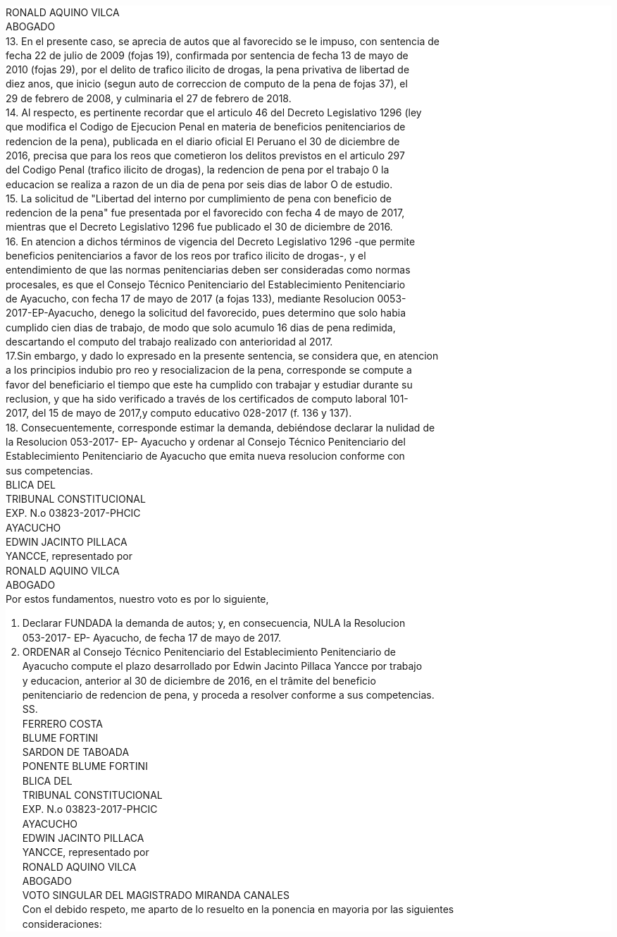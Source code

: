 RONALD AQUINO VILCA  
ABOGADO  
13. En el presente caso, se aprecia de autos que al favorecido se le impuso, con sentencia de  
fecha 22 de julio de 2009 (fojas 19), confirmada por sentencia de fecha 13 de mayo de  
2010 (fojas 29), por el delito de trafico ilicito de drogas, la pena privativa de libertad de  
diez anos, que inicio (segun auto de correccion de computo de la pena de fojas 37), el  
29 de febrero de 2008, y culminaria el 27 de febrero de 2018.  
14. Al respecto, es pertinente recordar que el articulo 46 del Decreto Legislativo 1296 (ley  
que modifica el Codigo de Ejecucion Penal en materia de beneficios penitenciarios de  
redencion de la pena), publicada en el diario oficial El Peruano el 30 de diciembre de  
2016, precisa que para los reos que cometieron los delitos previstos en el articulo 297  
del Codigo Penal (trafico ilicito de drogas), la redencion de pena por el trabajo 0 la  
educacion se realiza a razon de un dia de pena por seis dias de labor O de estudio.  
15. La solicitud de "Libertad del interno por cumplimiento de pena con beneficio de  
redencion de la pena" fue presentada por el favorecido con fecha 4 de mayo de 2017,  
mientras que el Decreto Legislativo 1296 fue publicado el 30 de diciembre de 2016.  
16. En atencion a dichos términos de vigencia del Decreto Legislativo 1296 -que permite  
beneficios penitenciarios a favor de los reos por trafico ilicito de drogas-, y el  
entendimiento de que las normas penitenciarias deben ser consideradas como normas  
procesales, es que el Consejo Técnico Penitenciario del Establecimiento Penitenciario  
de Ayacucho, con fecha 17 de mayo de 2017 (a fojas 133), mediante Resolucion 0053-  
2017-EP-Ayacucho, denego la solicitud del favorecido, pues determino que solo habia  
cumplido cien dias de trabajo, de modo que solo acumulo 16 dias de pena redimida,  
descartando el computo del trabajo realizado con anterioridad al 2017.  
17.Sin embargo, y dado lo expresado en la presente sentencia, se considera que, en atencion  
a los principios indubio pro reo y resocializacion de la pena, corresponde se compute a  
favor del beneficiario el tiempo que este ha cumplido con trabajar y estudiar durante su  
reclusion, y que ha sido verificado a través de los certificados de computo laboral 101-  
2017, del 15 de mayo de 2017,y computo educativo 028-2017 (f. 136 y 137).  
18. Consecuentemente, corresponde estimar la demanda, debiéndose declarar la nulidad de  
la Resolucion 053-2017- EP- Ayacucho y ordenar al Consejo Técnico Penitenciario del  
Establecimiento Penitenciario de Ayacucho que emita nueva resolucion conforme con  
sus competencias.  
BLICA DEL  
TRIBUNAL CONSTITUCIONAL  
EXP. N.o 03823-2017-PHCIC  
AYACUCHO  
EDWIN JACINTO PILLACA  
YANCCE, representado por  
RONALD AQUINO VILCA  
ABOGADO  
Por estos fundamentos, nuestro voto es por lo siguiente,  
1. Declarar FUNDADA la demanda de autos; y, en consecuencia, NULA la Resolucion  
053-2017- EP- Ayacucho, de fecha 17 de mayo de 2017.  
2. ORDENAR al Consejo Técnico Penitenciario del Establecimiento Penitenciario de  
Ayacucho compute el plazo desarrollado por Edwin Jacinto Pillaca Yancce por trabajo  
y educacion, anterior al 30 de diciembre de 2016, en el trâmite del beneficio  
penitenciario de redencion de pena, y proceda a resolver conforme a sus competencias.  
SS.  
FERRERO COSTA  
BLUME FORTINI  
SARDON DE TABOADA  
PONENTE BLUME FORTINI  
BLICA DEL  
TRIBUNAL CONSTITUCIONAL  
EXP. N.o 03823-2017-PHCIC  
AYACUCHO  
EDWIN JACINTO PILLACA  
YANCCE, representado por  
RONALD AQUINO VILCA  
ABOGADO  
VOTO SINGULAR DEL MAGISTRADO MIRANDA CANALES  
Con el debido respeto, me aparto de lo resuelto en la ponencia en mayoria por las siguientes  
consideraciones:  